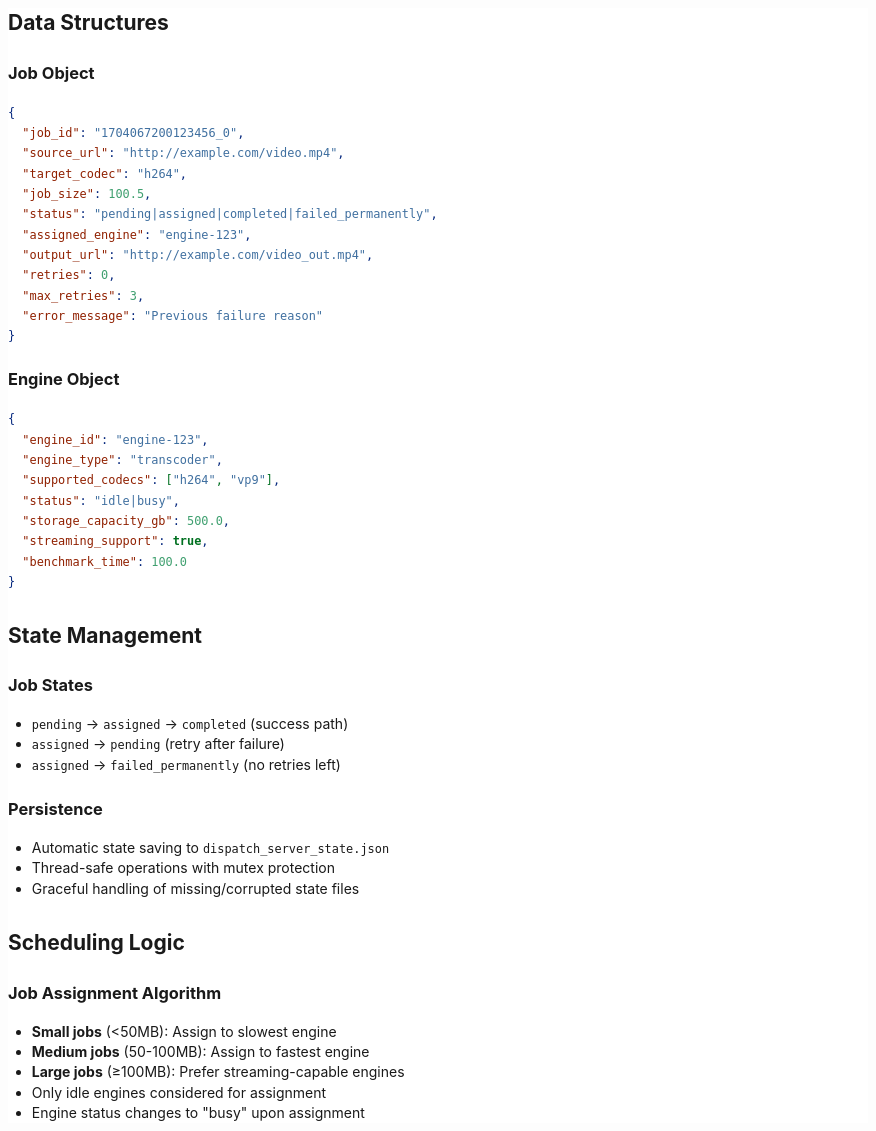 ## Data Structures

### Job Object
```json
{
  "job_id": "1704067200123456_0",
  "source_url": "http://example.com/video.mp4", 
  "target_codec": "h264",
  "job_size": 100.5,
  "status": "pending|assigned|completed|failed_permanently",
  "assigned_engine": "engine-123",
  "output_url": "http://example.com/video_out.mp4",
  "retries": 0,
  "max_retries": 3,
  "error_message": "Previous failure reason"
}
```

### Engine Object
```json
{
  "engine_id": "engine-123",
  "engine_type": "transcoder",
  "supported_codecs": ["h264", "vp9"],
  "status": "idle|busy",
  "storage_capacity_gb": 500.0,
  "streaming_support": true,
  "benchmark_time": 100.0
}
```

## State Management

### Job States
- `pending` → `assigned` → `completed` (success path)
- `assigned` → `pending` (retry after failure)
- `assigned` → `failed_permanently` (no retries left)

### Persistence
- Automatic state saving to `dispatch_server_state.json`
- Thread-safe operations with mutex protection
- Graceful handling of missing/corrupted state files

## Scheduling Logic

### Job Assignment Algorithm
- **Small jobs** (<50MB): Assign to slowest engine
- **Medium jobs** (50-100MB): Assign to fastest engine  
- **Large jobs** (≥100MB): Prefer streaming-capable engines
- Only idle engines considered for assignment
- Engine status changes to "busy" upon assignment
